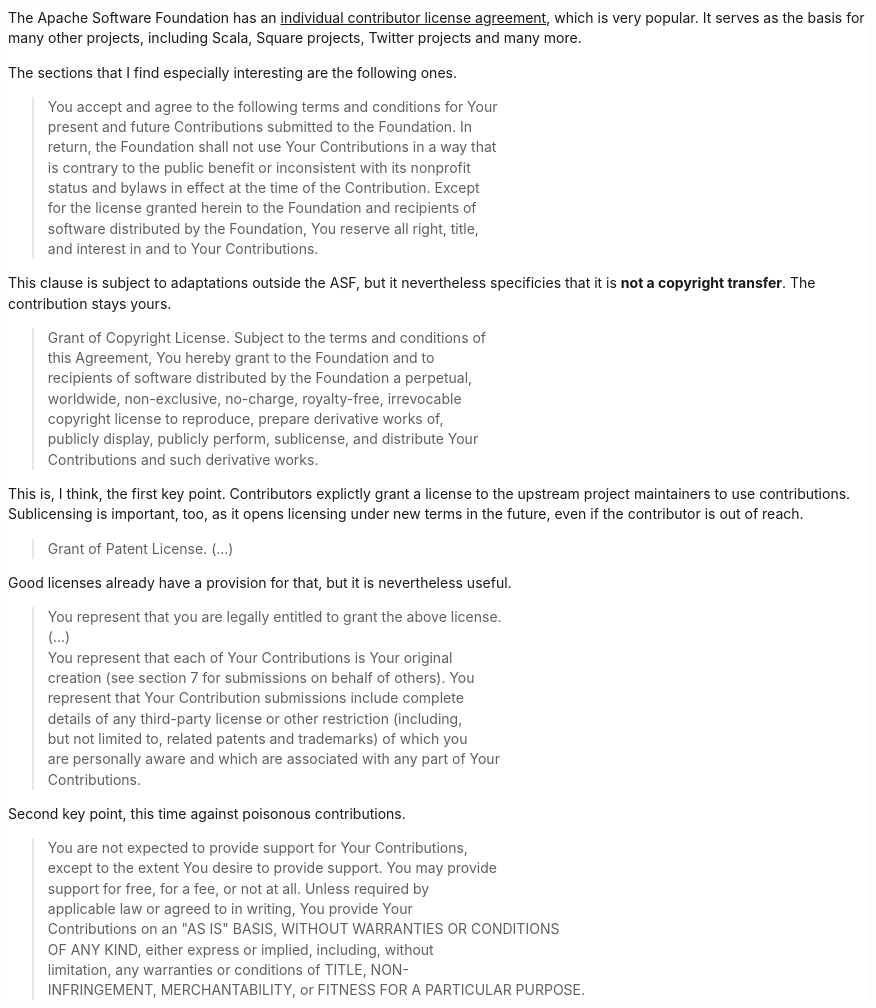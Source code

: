 The Apache Software Foundation has an [individual contributor license
agreement](https://www.apache.org/licenses/icla.txt), which is very
popular. It serves as the basis for many other projects, including
Scala, Square projects, Twitter projects and many more.

The sections that I find especially interesting are the following ones.

> You accept and agree to the following terms and conditions for Your\
> present and future Contributions submitted to the Foundation. In\
> return, the Foundation shall not use Your Contributions in a way that\
> is contrary to the public benefit or inconsistent with its nonprofit\
> status and bylaws in effect at the time of the Contribution. Except\
> for the license granted herein to the Foundation and recipients of\
> software distributed by the Foundation, You reserve all right, title,\
> and interest in and to Your Contributions.

This clause is subject to adaptations outside the ASF, but it
nevertheless specificies that it is **not a copyright transfer**. The
contribution stays yours.

> Grant of Copyright License. Subject to the terms and conditions of\
> this Agreement, You hereby grant to the Foundation and to\
> recipients of software distributed by the Foundation a perpetual,\
> worldwide, non-exclusive, no-charge, royalty-free, irrevocable\
> copyright license to reproduce, prepare derivative works of,\
> publicly display, publicly perform, sublicense, and distribute Your\
> Contributions and such derivative works.

This is, I think, the first key point. Contributors explictly grant a
license to the upstream project maintainers to use contributions.
Sublicensing is important, too, as it opens licensing under new terms in
the future, even if the contributor is out of reach.

> Grant of Patent License. (...)

Good licenses already have a provision for that, but it is nevertheless
useful.

> You represent that you are legally entitled to grant the above
> license.\
> (...)\
> You represent that each of Your Contributions is Your original\
> creation (see section 7 for submissions on behalf of others). You\
> represent that Your Contribution submissions include complete\
> details of any third-party license or other restriction (including,\
> but not limited to, related patents and trademarks) of which you\
> are personally aware and which are associated with any part of Your\
> Contributions.

Second key point, this time against poisonous contributions.

> You are not expected to provide support for Your Contributions,\
> except to the extent You desire to provide support. You may provide\
> support for free, for a fee, or not at all. Unless required by\
> applicable law or agreed to in writing, You provide Your\
> Contributions on an "AS IS" BASIS, WITHOUT WARRANTIES OR CONDITIONS\
> OF ANY KIND, either express or implied, including, without\
> limitation, any warranties or conditions of TITLE, NON-\
> INFRINGEMENT, MERCHANTABILITY, or FITNESS FOR A PARTICULAR PURPOSE.
